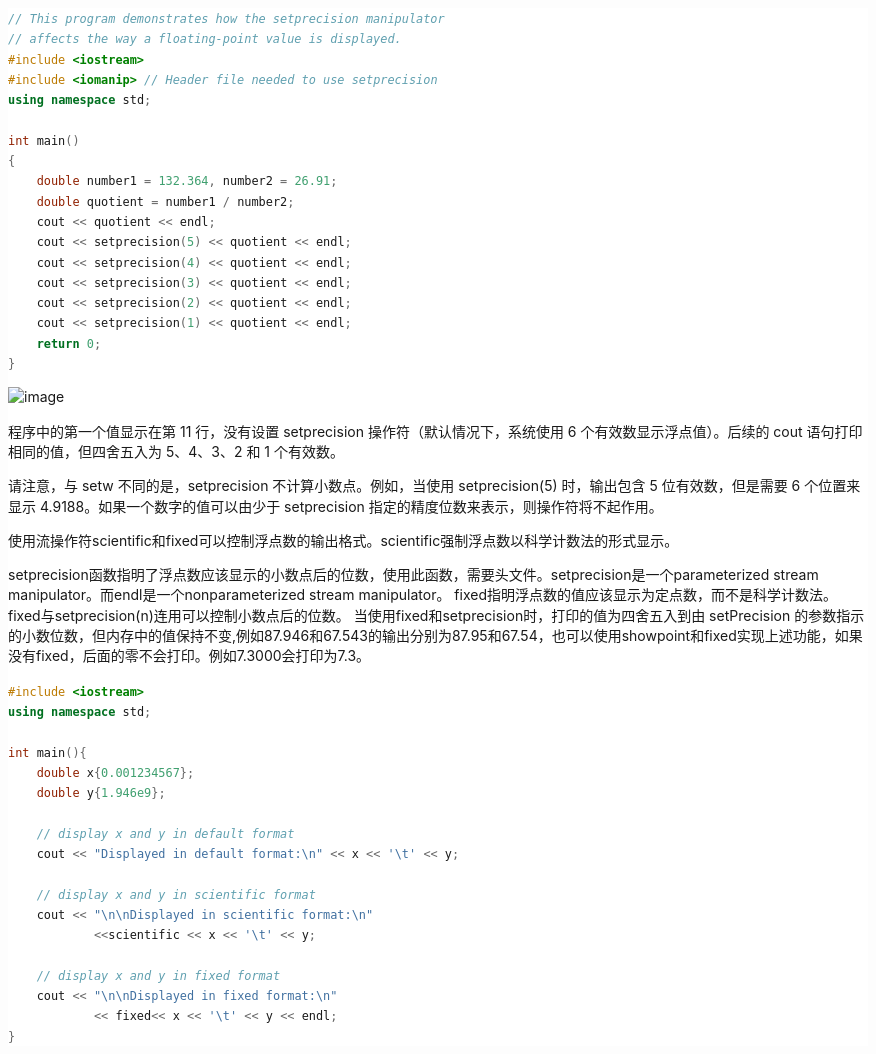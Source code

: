 ```cpp
// This program demonstrates how the setprecision manipulator
// affects the way a floating-point value is displayed.
#include <iostream>
#include <iomanip> // Header file needed to use setprecision
using namespace std;

int main()
{
    double number1 = 132.364, number2 = 26.91;
    double quotient = number1 / number2;
    cout << quotient << endl;
    cout << setprecision(5) << quotient << endl;
    cout << setprecision(4) << quotient << endl;
    cout << setprecision(3) << quotient << endl;
    cout << setprecision(2) << quotient << endl;
    cout << setprecision(1) << quotient << endl;
    return 0;
}
```

![image](D:/AAAYYYYLLLL/YL/C_CppMarkdown/1.C++基础/assets/image-20231111151211-c73riga.png)

程序中的第一个值显示在第 11 行，没有设置 setprecision 操作符（默认情况下，系统使用 6 个有效数显示浮点值）。后续的 cout 语句打印相同的值，但四舍五入为 5、4、3、2 和 1 个有效数。

请注意，与 setw 不同的是，setprecision 不计算小数点。例如，当使用 setprecision(5) 时，输出包含 5 位有效数，但是需要 6 个位置来显示 4.9188。如果一个数字的值可以由少于 setprecision 指定的精度位数来表示，则操作符将不起作用。

使用流操作符scientific和fixed可以控制浮点数的输出格式。scientific强制浮点数以科学计数法的形式显示。

setprecision函数指明了浮点数应该显示的小数点后的位数，使用此函数，需要头文件<iomanip>。setprecision是一个parameterized stream manipulator。而endl是一个nonparameterized stream manipulator。
fixed指明浮点数的值应该显示为定点数，而不是科学计数法。fixed与setprecision(n)连用可以控制小数点后的位数。
当使用fixed和setprecision时，打印的值为四舍五入到由 setPrecision 的参数指示的小数位数，但内存中的值保持不变,例如87.946和67.543的输出分别为87.95和67.54，也可以使用showpoint和fixed实现上述功能，如果没有fixed，后面的零不会打印。例如7.3000会打印为7.3。

```cpp
#include <iostream>
using namespace std;

int main(){
    double x{0.001234567};
    double y{1.946e9};

    // display x and y in default format
    cout << "Displayed in default format:\n" << x << '\t' << y;

    // display x and y in scientific format
    cout << "\n\nDisplayed in scientific format:\n"
            <<scientific << x << '\t' << y;

    // display x and y in fixed format
    cout << "\n\nDisplayed in fixed format:\n"
            << fixed<< x << '\t' << y << endl;  
}
```

